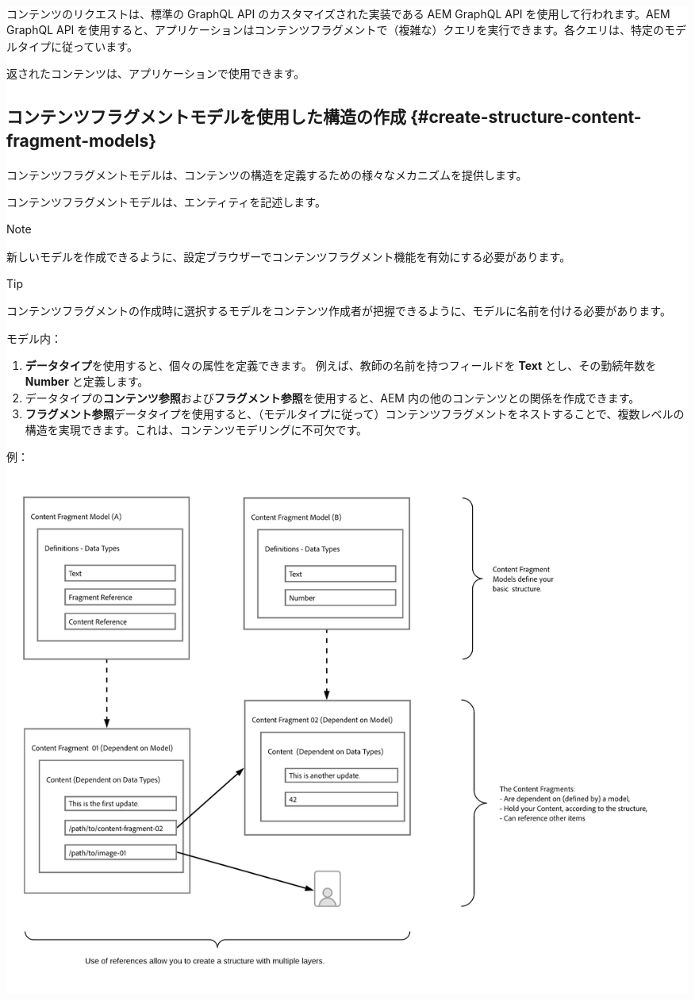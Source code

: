 コンテンツのリクエストは、標準の GraphQL API のカスタマイズされた実装である AEM GraphQL API を使用して行われます。AEM GraphQL API を使用すると、アプリケーションはコンテンツフラグメントで（複雑な）クエリを実行できます。各クエリは、特定のモデルタイプに従っています。

返されたコンテンツは、アプリケーションで使用できます。

## コンテンツフラグメントモデルを使用した構造の作成 {#create-structure-content-fragment-models}

コンテンツフラグメントモデルは、コンテンツの構造を定義するための様々なメカニズムを提供します。

コンテンツフラグメントモデルは、エンティティを記述します。

>[!NOTE]
>新しいモデルを作成できるように、設定ブラウザーでコンテンツフラグメント機能を有効にする必要があります。

>[!TIP]
>
>コンテンツフラグメントの作成時に選択するモデルをコンテンツ作成者が把握できるように、モデルに名前を付ける必要があります。

モデル内：

1. **データタイプ**を使用すると、個々の属性を定義できます。
例えば、教師の名前を持つフィールドを **Text** とし、その勤続年数を **Number** と定義します。
1. データタイプの&#x200B;**コンテンツ参照**&#x200B;および&#x200B;**フラグメント参照**&#x200B;を使用すると、AEM 内の他のコンテンツとの関係を作成できます。
1. **フラグメント参照**&#x200B;データタイプを使用すると、（モデルタイプに従って）コンテンツフラグメントをネストすることで、複数レベルの構造を実現できます。これは、コンテンツモデリングに不可欠です。

例：

![コンテンツフラグメントを使用したコンテンツモデリング](assets/headless-modeling-01.png "コンテンツフラグメントを使用したコンテンツモデリング")
